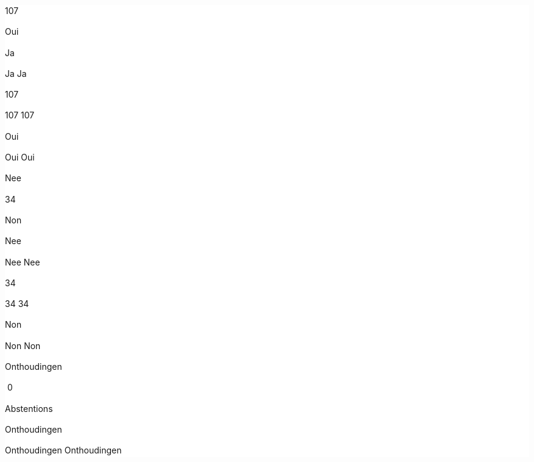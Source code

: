 
107


Oui



Ja

Ja
Ja


107

107
107


Oui

Oui
Oui



Nee


34


Non



Nee

Nee
Nee


34

34
34


Non

Non
Non



Onthoudingen


 0


Abstentions



Onthoudingen

Onthoudingen
Onthoudingen
